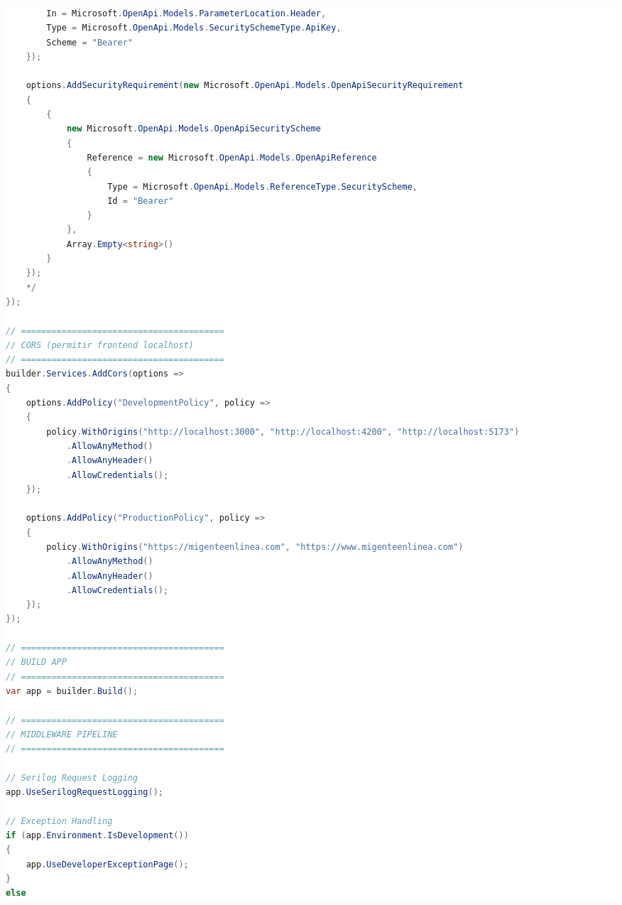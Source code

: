 ```csharp
        In = Microsoft.OpenApi.Models.ParameterLocation.Header,
        Type = Microsoft.OpenApi.Models.SecuritySchemeType.ApiKey,
        Scheme = "Bearer"
    });

    options.AddSecurityRequirement(new Microsoft.OpenApi.Models.OpenApiSecurityRequirement
    {
        {
            new Microsoft.OpenApi.Models.OpenApiSecurityScheme
            {
                Reference = new Microsoft.OpenApi.Models.OpenApiReference
                {
                    Type = Microsoft.OpenApi.Models.ReferenceType.SecurityScheme,
                    Id = "Bearer"
                }
            },
            Array.Empty<string>()
        }
    });
    */
});

// ========================================
// CORS (permitir frontend localhost)
// ========================================
builder.Services.AddCors(options =>
{
    options.AddPolicy("DevelopmentPolicy", policy =>
    {
        policy.WithOrigins("http://localhost:3000", "http://localhost:4200", "http://localhost:5173")
            .AllowAnyMethod()
            .AllowAnyHeader()
            .AllowCredentials();
    });

    options.AddPolicy("ProductionPolicy", policy =>
    {
        policy.WithOrigins("https://migenteenlinea.com", "https://www.migenteenlinea.com")
            .AllowAnyMethod()
            .AllowAnyHeader()
            .AllowCredentials();
    });
});

// ========================================
// BUILD APP
// ========================================
var app = builder.Build();

// ========================================
// MIDDLEWARE PIPELINE
// ========================================

// Serilog Request Logging
app.UseSerilogRequestLogging();

// Exception Handling
if (app.Environment.IsDevelopment())
{
    app.UseDeveloperExceptionPage();
}
else
```